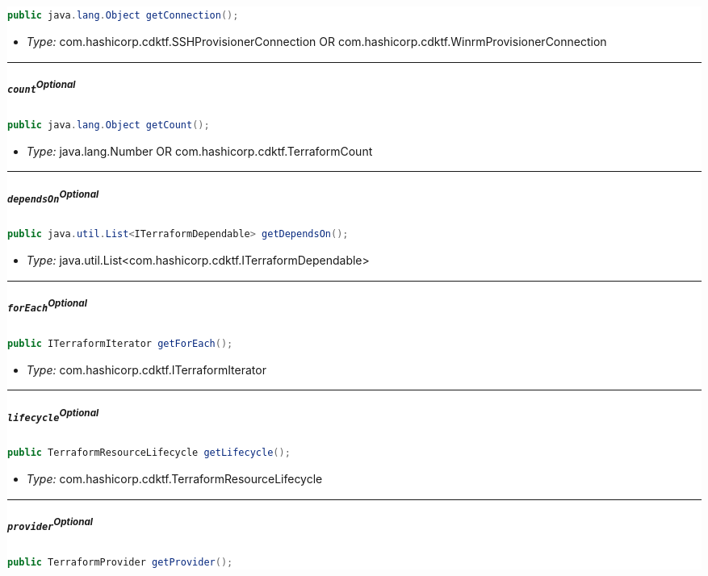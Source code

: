 ```java
public java.lang.Object getConnection();
```

- *Type:* com.hashicorp.cdktf.SSHProvisionerConnection OR com.hashicorp.cdktf.WinrmProvisionerConnection

---

##### `count`<sup>Optional</sup> <a name="count" id="@cdktf/provider-vault.mount.MountConfig.property.count"></a>

```java
public java.lang.Object getCount();
```

- *Type:* java.lang.Number OR com.hashicorp.cdktf.TerraformCount

---

##### `dependsOn`<sup>Optional</sup> <a name="dependsOn" id="@cdktf/provider-vault.mount.MountConfig.property.dependsOn"></a>

```java
public java.util.List<ITerraformDependable> getDependsOn();
```

- *Type:* java.util.List<com.hashicorp.cdktf.ITerraformDependable>

---

##### `forEach`<sup>Optional</sup> <a name="forEach" id="@cdktf/provider-vault.mount.MountConfig.property.forEach"></a>

```java
public ITerraformIterator getForEach();
```

- *Type:* com.hashicorp.cdktf.ITerraformIterator

---

##### `lifecycle`<sup>Optional</sup> <a name="lifecycle" id="@cdktf/provider-vault.mount.MountConfig.property.lifecycle"></a>

```java
public TerraformResourceLifecycle getLifecycle();
```

- *Type:* com.hashicorp.cdktf.TerraformResourceLifecycle

---

##### `provider`<sup>Optional</sup> <a name="provider" id="@cdktf/provider-vault.mount.MountConfig.property.provider"></a>

```java
public TerraformProvider getProvider();
```
